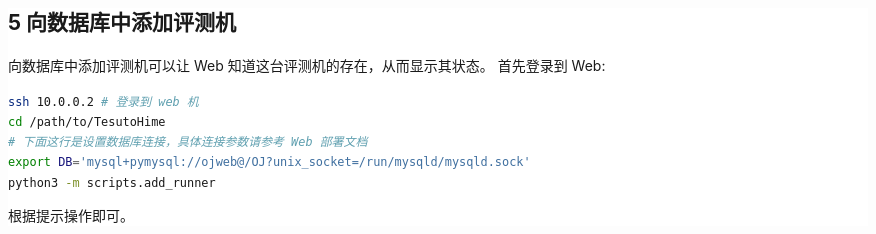 ## 5 向数据库中添加评测机

向数据库中添加评测机可以让 Web 知道这台评测机的存在，从而显示其状态。
首先登录到 Web:

```sh
ssh 10.0.0.2 # 登录到 web 机
cd /path/to/TesutoHime
# 下面这行是设置数据库连接，具体连接参数请参考 Web 部署文档
export DB='mysql+pymysql://ojweb@/OJ?unix_socket=/run/mysqld/mysqld.sock'
python3 -m scripts.add_runner
```

根据提示操作即可。
